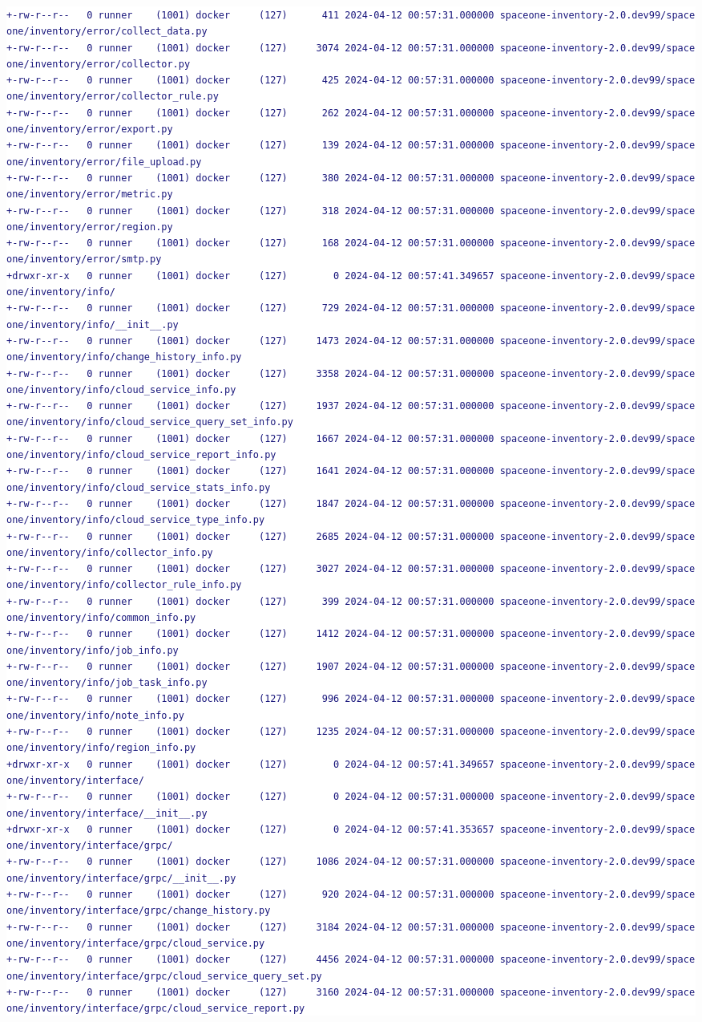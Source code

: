```diff
+-rw-r--r--   0 runner    (1001) docker     (127)      411 2024-04-12 00:57:31.000000 spaceone-inventory-2.0.dev99/spaceone/inventory/error/collect_data.py
+-rw-r--r--   0 runner    (1001) docker     (127)     3074 2024-04-12 00:57:31.000000 spaceone-inventory-2.0.dev99/spaceone/inventory/error/collector.py
+-rw-r--r--   0 runner    (1001) docker     (127)      425 2024-04-12 00:57:31.000000 spaceone-inventory-2.0.dev99/spaceone/inventory/error/collector_rule.py
+-rw-r--r--   0 runner    (1001) docker     (127)      262 2024-04-12 00:57:31.000000 spaceone-inventory-2.0.dev99/spaceone/inventory/error/export.py
+-rw-r--r--   0 runner    (1001) docker     (127)      139 2024-04-12 00:57:31.000000 spaceone-inventory-2.0.dev99/spaceone/inventory/error/file_upload.py
+-rw-r--r--   0 runner    (1001) docker     (127)      380 2024-04-12 00:57:31.000000 spaceone-inventory-2.0.dev99/spaceone/inventory/error/metric.py
+-rw-r--r--   0 runner    (1001) docker     (127)      318 2024-04-12 00:57:31.000000 spaceone-inventory-2.0.dev99/spaceone/inventory/error/region.py
+-rw-r--r--   0 runner    (1001) docker     (127)      168 2024-04-12 00:57:31.000000 spaceone-inventory-2.0.dev99/spaceone/inventory/error/smtp.py
+drwxr-xr-x   0 runner    (1001) docker     (127)        0 2024-04-12 00:57:41.349657 spaceone-inventory-2.0.dev99/spaceone/inventory/info/
+-rw-r--r--   0 runner    (1001) docker     (127)      729 2024-04-12 00:57:31.000000 spaceone-inventory-2.0.dev99/spaceone/inventory/info/__init__.py
+-rw-r--r--   0 runner    (1001) docker     (127)     1473 2024-04-12 00:57:31.000000 spaceone-inventory-2.0.dev99/spaceone/inventory/info/change_history_info.py
+-rw-r--r--   0 runner    (1001) docker     (127)     3358 2024-04-12 00:57:31.000000 spaceone-inventory-2.0.dev99/spaceone/inventory/info/cloud_service_info.py
+-rw-r--r--   0 runner    (1001) docker     (127)     1937 2024-04-12 00:57:31.000000 spaceone-inventory-2.0.dev99/spaceone/inventory/info/cloud_service_query_set_info.py
+-rw-r--r--   0 runner    (1001) docker     (127)     1667 2024-04-12 00:57:31.000000 spaceone-inventory-2.0.dev99/spaceone/inventory/info/cloud_service_report_info.py
+-rw-r--r--   0 runner    (1001) docker     (127)     1641 2024-04-12 00:57:31.000000 spaceone-inventory-2.0.dev99/spaceone/inventory/info/cloud_service_stats_info.py
+-rw-r--r--   0 runner    (1001) docker     (127)     1847 2024-04-12 00:57:31.000000 spaceone-inventory-2.0.dev99/spaceone/inventory/info/cloud_service_type_info.py
+-rw-r--r--   0 runner    (1001) docker     (127)     2685 2024-04-12 00:57:31.000000 spaceone-inventory-2.0.dev99/spaceone/inventory/info/collector_info.py
+-rw-r--r--   0 runner    (1001) docker     (127)     3027 2024-04-12 00:57:31.000000 spaceone-inventory-2.0.dev99/spaceone/inventory/info/collector_rule_info.py
+-rw-r--r--   0 runner    (1001) docker     (127)      399 2024-04-12 00:57:31.000000 spaceone-inventory-2.0.dev99/spaceone/inventory/info/common_info.py
+-rw-r--r--   0 runner    (1001) docker     (127)     1412 2024-04-12 00:57:31.000000 spaceone-inventory-2.0.dev99/spaceone/inventory/info/job_info.py
+-rw-r--r--   0 runner    (1001) docker     (127)     1907 2024-04-12 00:57:31.000000 spaceone-inventory-2.0.dev99/spaceone/inventory/info/job_task_info.py
+-rw-r--r--   0 runner    (1001) docker     (127)      996 2024-04-12 00:57:31.000000 spaceone-inventory-2.0.dev99/spaceone/inventory/info/note_info.py
+-rw-r--r--   0 runner    (1001) docker     (127)     1235 2024-04-12 00:57:31.000000 spaceone-inventory-2.0.dev99/spaceone/inventory/info/region_info.py
+drwxr-xr-x   0 runner    (1001) docker     (127)        0 2024-04-12 00:57:41.349657 spaceone-inventory-2.0.dev99/spaceone/inventory/interface/
+-rw-r--r--   0 runner    (1001) docker     (127)        0 2024-04-12 00:57:31.000000 spaceone-inventory-2.0.dev99/spaceone/inventory/interface/__init__.py
+drwxr-xr-x   0 runner    (1001) docker     (127)        0 2024-04-12 00:57:41.353657 spaceone-inventory-2.0.dev99/spaceone/inventory/interface/grpc/
+-rw-r--r--   0 runner    (1001) docker     (127)     1086 2024-04-12 00:57:31.000000 spaceone-inventory-2.0.dev99/spaceone/inventory/interface/grpc/__init__.py
+-rw-r--r--   0 runner    (1001) docker     (127)      920 2024-04-12 00:57:31.000000 spaceone-inventory-2.0.dev99/spaceone/inventory/interface/grpc/change_history.py
+-rw-r--r--   0 runner    (1001) docker     (127)     3184 2024-04-12 00:57:31.000000 spaceone-inventory-2.0.dev99/spaceone/inventory/interface/grpc/cloud_service.py
+-rw-r--r--   0 runner    (1001) docker     (127)     4456 2024-04-12 00:57:31.000000 spaceone-inventory-2.0.dev99/spaceone/inventory/interface/grpc/cloud_service_query_set.py
+-rw-r--r--   0 runner    (1001) docker     (127)     3160 2024-04-12 00:57:31.000000 spaceone-inventory-2.0.dev99/spaceone/inventory/interface/grpc/cloud_service_report.py
```